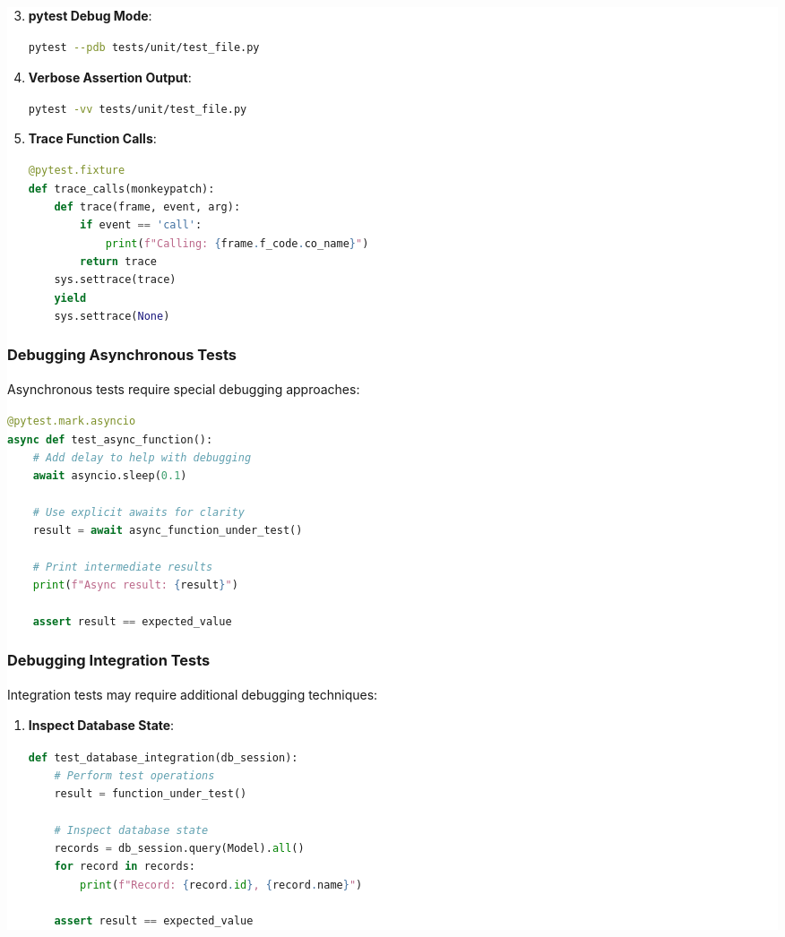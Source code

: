 3. **pytest Debug Mode**:
   ```bash
   pytest --pdb tests/unit/test_file.py
   ```

4. **Verbose Assertion Output**:
   ```bash
   pytest -vv tests/unit/test_file.py
   ```

5. **Trace Function Calls**:
   ```python
   @pytest.fixture
   def trace_calls(monkeypatch):
       def trace(frame, event, arg):
           if event == 'call':
               print(f"Calling: {frame.f_code.co_name}")
           return trace
       sys.settrace(trace)
       yield
       sys.settrace(None)
   ```

### Debugging Asynchronous Tests

Asynchronous tests require special debugging approaches:

```python
@pytest.mark.asyncio
async def test_async_function():
    # Add delay to help with debugging
    await asyncio.sleep(0.1)
    
    # Use explicit awaits for clarity
    result = await async_function_under_test()
    
    # Print intermediate results
    print(f"Async result: {result}")
    
    assert result == expected_value
```

### Debugging Integration Tests

Integration tests may require additional debugging techniques:

1. **Inspect Database State**:
   ```python
   def test_database_integration(db_session):
       # Perform test operations
       result = function_under_test()
       
       # Inspect database state
       records = db_session.query(Model).all()
       for record in records:
           print(f"Record: {record.id}, {record.name}")
       
       assert result == expected_value
   ```
